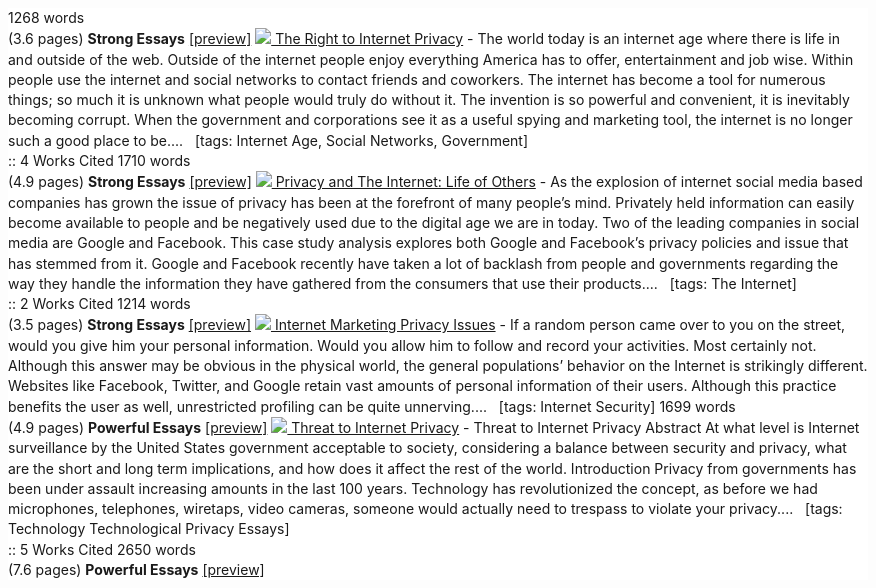 <td><span class="length">1268 words<br />
(3.6 pages)</span></td>
<td><span class="price"><strong>Strong Essays</strong></span></td>
<td><span class="action destroy-if-mobile"> <a href="/privacy-on-the-internet-preview.asp?id=216045">[preview]</a></span></td>
</tr>
<tr class="even">
<td><span class="title"> <a href="/right-to-internet-privacy-preview.asp?id=253646"><img src="https://beckett-study.netdna-ssl.com/images/doc-thumb-mini.png" class="testNewThumb" /> The Right to Internet Privacy</a> </span> <span class="snippet"><span class="destroy-if-mobile"> - The world today is an internet age where there is life in and outside of the web. Outside of the internet people enjoy everything America has to offer, entertainment and job wise. Within people use the internet and social networks to contact friends and coworkers. The internet has become a tool for numerous things; so much it is unknown what people would truly do without it. The invention is so powerful and convenient, it is inevitably becoming corrupt. When the government and corporations see it as a useful spying and marketing tool, the internet is no longer such a good place to be....   [tags: Internet Age, Social Networks, Government]</span></span><br />
:: 4 Works Cited</td>
<td><span class="length">1710 words<br />
(4.9 pages)</span></td>
<td><span class="price"><strong>Strong Essays</strong></span></td>
<td><span class="action destroy-if-mobile"> <a href="/right-to-internet-privacy-preview.asp?id=253646">[preview]</a></span></td>
</tr>
<tr class="odd">
<td><span class="title"> <a href="/privacy-and-the-internet-life-of-others-preview.asp?id=230842"><img src="https://beckett-study.netdna-ssl.com/images/doc-thumb-mini.png" class="testNewThumb" /> Privacy and The Internet: Life of Others</a> </span> <span class="snippet"><span class="destroy-if-mobile"> - As the explosion of internet social media based companies has grown the issue of privacy has been at the forefront of many people’s mind. Privately held information can easily become available to people and be negatively used due to the digital age we are in today. Two of the leading companies in social media are Google and Facebook. This case study analysis explores both Google and Facebook’s privacy policies and issue that has stemmed from it. Google and Facebook recently have taken a lot of backlash from people and governments regarding the way they handle the information they have gathered from the consumers that use their products....   [tags: The Internet]</span></span><br />
:: 2 Works Cited</td>
<td><span class="length">1214 words<br />
(3.5 pages)</span></td>
<td><span class="price"><strong>Strong Essays</strong></span></td>
<td><span class="action destroy-if-mobile"> <a href="/privacy-and-the-internet-life-of-others-preview.asp?id=230842">[preview]</a></span></td>
</tr>
<tr class="even">
<td><span class="title"> <a href="/internet-marketing-privacy-issues-preview.asp?id=200273"><img src="https://beckett-study.netdna-ssl.com/images/doc-thumb-mini.png" class="testNewThumb" /> Internet Marketing Privacy Issues</a> </span> <span class="snippet"><span class="destroy-if-mobile"> - If a random person came over to you on the street, would you give him your personal information. Would you allow him to follow and record your activities. Most certainly not. Although this answer may be obvious in the physical world, the general populations’ behavior on the Internet is strikingly different. Websites like Facebook, Twitter, and Google retain vast amounts of personal information of their users. Although this practice benefits the user as well, unrestricted profiling can be quite unnerving....   [tags: Internet Security]</span></span></td>
<td><span class="length">1699 words<br />
(4.9 pages)</span></td>
<td><span class="price"><strong>Powerful Essays</strong></span></td>
<td><span class="action destroy-if-mobile"> <a href="/internet-marketing-privacy-issues-preview.asp?id=200273">[preview]</a></span></td>
</tr>
<tr class="odd">
<td><span class="title"> <a href="/preview.asp?id=36039"><img src="https://beckett-study.netdna-ssl.com/images/doc-thumb-mini.png" class="testNewThumb" /> Threat to Internet Privacy</a> </span> <span class="snippet"><span class="destroy-if-mobile"> - Threat to Internet Privacy Abstract At what level is Internet surveillance by the United States government acceptable to society, considering a balance between security and privacy, what are the short and long term implications, and how does it affect the rest of the world. Introduction Privacy from governments has been under assault increasing amounts in the last 100 years. Technology has revolutionized the concept, as before we had microphones, telephones, wiretaps, video cameras, someone would actually need to trespass to violate your privacy....   [tags: Technology Technological Privacy Essays]</span></span><br />
:: 5 Works Cited</td>
<td><span class="length">2650 words<br />
(7.6 pages)</span></td>
<td><span class="price"><strong>Powerful Essays</strong></span></td>
<td><span class="action destroy-if-mobile"> <a href="/preview.asp?id=36039">[preview]</a></span></td>
</tr>
<tr class="even">